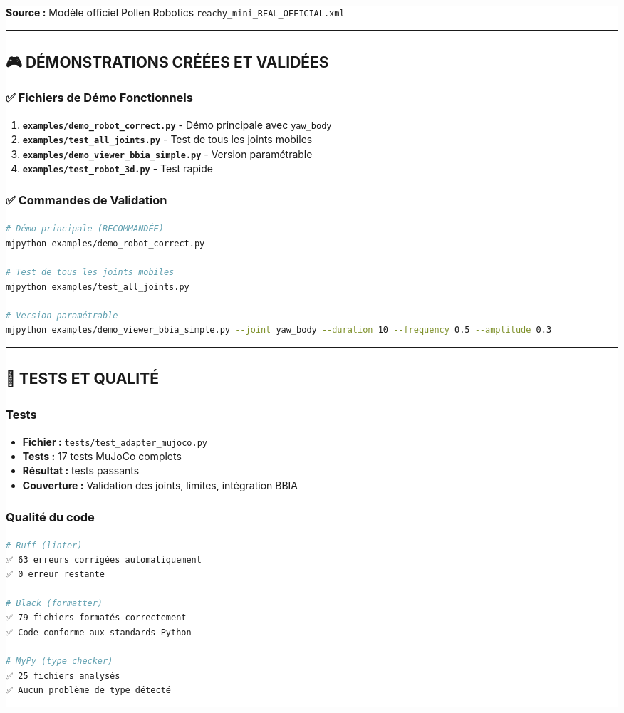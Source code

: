 **Source :** Modèle officiel Pollen Robotics `reachy_mini_REAL_OFFICIAL.xml`

---

## 🎮 **DÉMONSTRATIONS CRÉÉES ET VALIDÉES**

### **✅ Fichiers de Démo Fonctionnels**
1. **`examples/demo_robot_correct.py`** - Démo principale avec `yaw_body`
2. **`examples/test_all_joints.py`** - Test de tous les joints mobiles
3. **`examples/demo_viewer_bbia_simple.py`** - Version paramétrable
4. **`examples/test_robot_3d.py`** - Test rapide

### **✅ Commandes de Validation**
```bash
# Démo principale (RECOMMANDÉE)
mjpython examples/demo_robot_correct.py

# Test de tous les joints mobiles
mjpython examples/test_all_joints.py

# Version paramétrable
mjpython examples/demo_viewer_bbia_simple.py --joint yaw_body --duration 10 --frequency 0.5 --amplitude 0.3
```

---

## 🧪 **TESTS ET QUALITÉ**

### **Tests**
- **Fichier :** `tests/test_adapter_mujoco.py`
- **Tests :** 17 tests MuJoCo complets
- **Résultat :** tests passants
- **Couverture :** Validation des joints, limites, intégration BBIA

### **Qualité du code**
```bash
# Ruff (linter)
✅ 63 erreurs corrigées automatiquement
✅ 0 erreur restante

# Black (formatter)
✅ 79 fichiers formatés correctement
✅ Code conforme aux standards Python

# MyPy (type checker)
✅ 25 fichiers analysés
✅ Aucun problème de type détecté
```

---